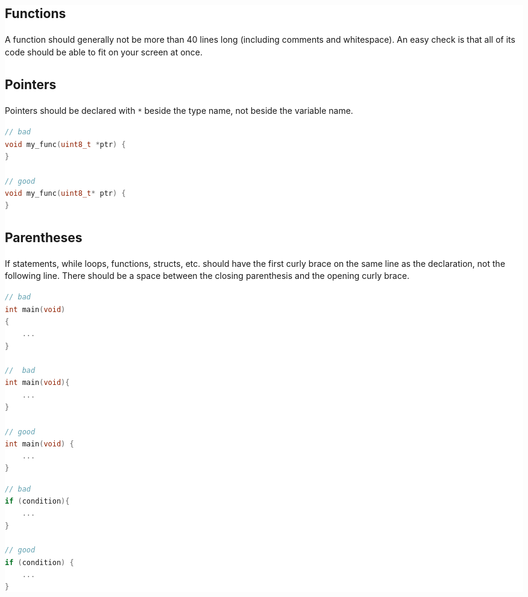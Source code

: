 
## Functions

A function should generally not be more than 40 lines long (including comments and whitespace). An easy check is that all of its code should be able to fit on your screen at once.


## Pointers

Pointers should be declared with `*` beside the type name, not beside the variable name.

```C
// bad
void my_func(uint8_t *ptr) {
}

// good
void my_func(uint8_t* ptr) {
}
```


## Parentheses

If statements, while loops, functions, structs, etc. should have the first curly brace on the same line as the declaration, not the following line. There should be a space between the closing parenthesis and the opening curly brace.

```C
// bad
int main(void)
{
    ...
}

//  bad
int main(void){
    ...
}

// good
int main(void) {
    ...
}
```

```C
// bad
if (condition){
    ...
}

// good
if (condition) {
    ...
}
```
